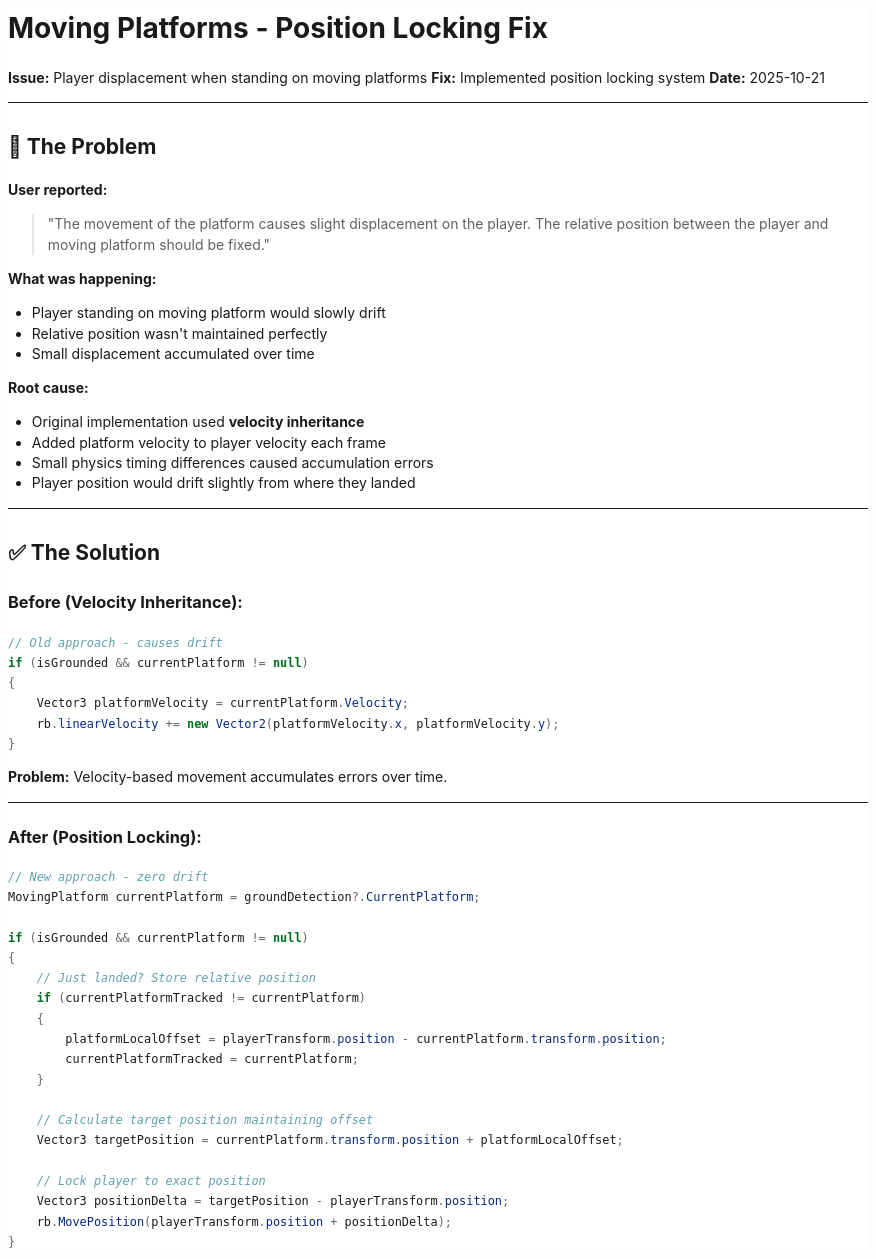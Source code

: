 # Moving Platforms - Position Locking Fix

**Issue:** Player displacement when standing on moving platforms
**Fix:** Implemented position locking system
**Date:** 2025-10-21

---

## 🐛 The Problem

**User reported:**
> "The movement of the platform causes slight displacement on the player. The relative position between the player and moving platform should be fixed."

**What was happening:**
- Player standing on moving platform would slowly drift
- Relative position wasn't maintained perfectly
- Small displacement accumulated over time

**Root cause:**
- Original implementation used **velocity inheritance**
- Added platform velocity to player velocity each frame
- Small physics timing differences caused accumulation errors
- Player position would drift slightly from where they landed

---

## ✅ The Solution

### Before (Velocity Inheritance):
```csharp
// Old approach - causes drift
if (isGrounded && currentPlatform != null)
{
    Vector3 platformVelocity = currentPlatform.Velocity;
    rb.linearVelocity += new Vector2(platformVelocity.x, platformVelocity.y);
}
```

**Problem:** Velocity-based movement accumulates errors over time.

---

### After (Position Locking):
```csharp
// New approach - zero drift
MovingPlatform currentPlatform = groundDetection?.CurrentPlatform;

if (isGrounded && currentPlatform != null)
{
    // Just landed? Store relative position
    if (currentPlatformTracked != currentPlatform)
    {
        platformLocalOffset = playerTransform.position - currentPlatform.transform.position;
        currentPlatformTracked = currentPlatform;
    }

    // Calculate target position maintaining offset
    Vector3 targetPosition = currentPlatform.transform.position + platformLocalOffset;

    // Lock player to exact position
    Vector3 positionDelta = targetPosition - playerTransform.position;
    rb.MovePosition(playerTransform.position + positionDelta);
}
```